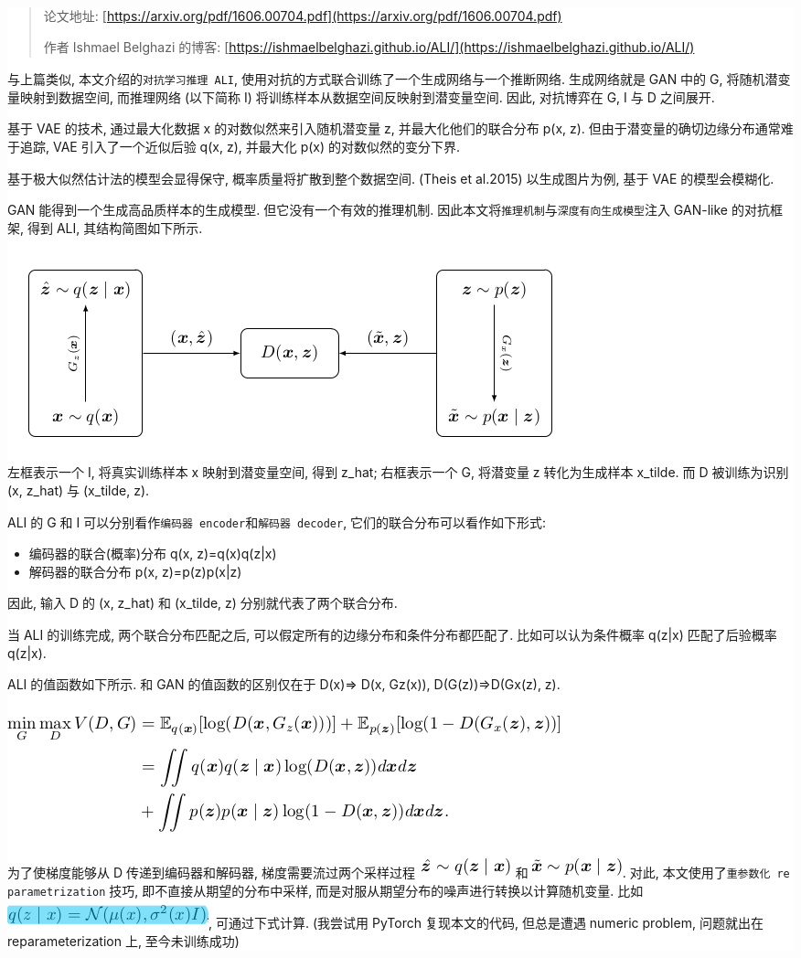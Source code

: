 > 论文地址: [https://arxiv.org/pdf/1606.00704.pdf](https://arxiv.org/pdf/1606.00704.pdf)
>
> 作者 Ishmael Belghazi 的博客: [https://ishmaelbelghazi.github.io/ALI/](https://ishmaelbelghazi.github.io/ALI/)

与上篇类似, 本文介绍的`对抗学习推理 ALI`, 使用对抗的方式联合训练了一个生成网络与一个推断网络. 生成网络就是 GAN 中的 G, 将随机潜变量映射到数据空间, 而推理网络 \(以下简称 I\) 将训练样本从数据空间反映射到潜变量空间. 因此, 对抗博弈在 G, I 与 D 之间展开.

基于 VAE 的技术, 通过最大化数据 x 的对数似然来引入随机潜变量 z, 并最大化他们的联合分布 p\(x, z\). 但由于潜变量的确切边缘分布通常难于追踪, VAE 引入了一个近似后验 q\(x, z\), 并最大化 p\(x\) 的对数似然的变分下界.

基于极大似然估计法的模型会显得保守, 概率质量将扩散到整个数据空间. \(Theis et al.2015\) 以生成图片为例, 基于 VAE 的模型会模糊化.

GAN 能得到一个生成高品质样本的生成模型. 但它没有一个有效的推理机制. 因此本文将`推理机制`与`深度有向生成模型`注入 GAN-like 的对抗框架, 得到 ALI, 其结构简图如下所示.

![ali\_architecture.png](../../.gitbook/assets/ali_architecture.png)

左框表示一个 I, 将真实训练样本 x 映射到潜变量空间, 得到 z\_hat; 右框表示一个 G, 将潜变量 z 转化为生成样本 x\_tilde. 而 D 被训练为识别 \(x, z\_hat\) 与 \(x\_tilde, z\).

ALI 的 G 和 I 可以分别看作`编码器 encoder`和`解码器 decoder`, 它们的联合分布可以看作如下形式:

* 编码器的联合\(概率\)分布 q\(x, z\)=q\(x\)q\(z\|x\)
* 解码器的联合分布 p\(x, z\)=p\(z\)p\(x\|z\)

因此, 输入 D 的 \(x, z\_hat\) 和 \(x\_tilde, z\) 分别就代表了两个联合分布.

当 ALI 的训练完成, 两个联合分布匹配之后, 可以假定所有的边缘分布和条件分布都匹配了. 比如可以认为条件概率 q\(z\|x\) 匹配了后验概率 q\(z\|x\).

ALI 的值函数如下所示. 和 GAN 的值函数的区别仅在于 D\(x\)=&gt; D\(x, Gz\(x\)\), D\(G\(z\)\)=&gt;D\(Gx\(z\), z\).

![ali\_value\_function.png](../../.gitbook/assets/ali_value_function.png)

为了使梯度能够从 D 传递到编码器和解码器, 梯度需要流过两个采样过程 ![ali\_sample\_process\_z\_hat.png](../../.gitbook/assets/ali_sample_process_z_hat.png) 和 ![ali\_sample\_process\_x\_hat.png](../../.gitbook/assets/ali_sample_process_x_hat.png). 对此, 本文使用了`重参数化 reparametrization` 技巧, 即不直接从期望的分布中采样, 而是对服从期望分布的噪声进行转换以计算随机变量. 比如 ![ali\_reparametrization\_example.png](../../.gitbook/assets/ali_reparametrization_example.png), 可通过下式计算. \(我尝试用 PyTorch 复现本文的代码, 但总是遭遇 numeric problem, 问题就出在 reparameterization 上, 至今未训练成功\)
